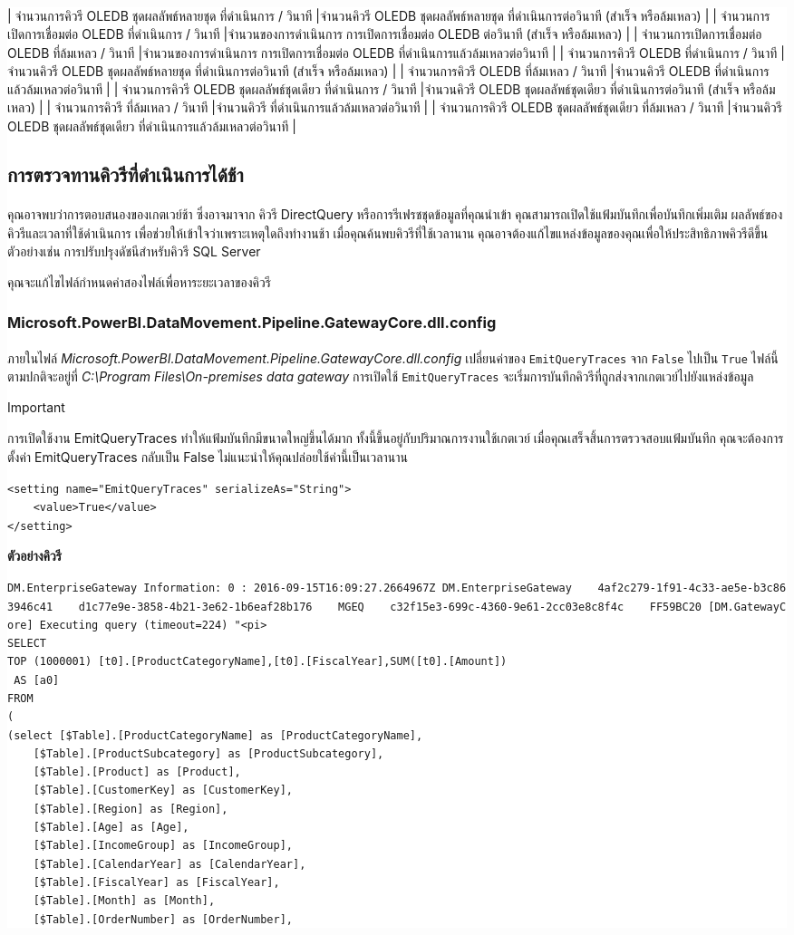 | จำนวนการคิวรี OLEDB ชุดผลลัพธ์หลายชุด ที่ดำเนินการ / วินาที |จำนวนคิวรี OLEDB ชุดผลลัพธ์หลายชุด ที่ดำเนินการต่อวินาที (สำเร็จ หรือล้มเหลว) |
| จำนวนการเปิดการเชื่อมต่อ OLEDB ที่ดำเนินการ / วินาที |จำนวนของการดำเนินการ การเปิดการเชื่อมต่อ OLEDB ต่อวินาที (สำเร็จ หรือล้มเหลว) |
| จำนวนการเปิดการเชื่อมต่อ OLEDB ที่ล้มเหลว / วินาที |จำนวนของการดำเนินการ การเปิดการเชื่อมต่อ OLEDB ที่ดำเนินการแล้วล้มเหลวต่อวินาที |
| จำนวนการคิวรี OLEDB ที่ดำเนินการ / วินาที |จำนวนคิวรี OLEDB ชุดผลลัพธ์หลายชุด ที่ดำเนินการต่อวินาที (สำเร็จ หรือล้มเหลว) |
| จำนวนการคิวรี OLEDB ที่ล้มเหลว / วินาที |จำนวนคิวรี OLEDB ที่ดำเนินการแล้วล้มเหลวต่อวินาที |
| จำนวนการคิวรี OLEDB ชุดผลลัพธ์ชุดเดียว ที่ดำเนินการ / วินาที |จำนวนคิวรี OLEDB ชุดผลลัพธ์ชุดเดียว ที่ดำเนินการต่อวินาที (สำเร็จ หรือล้มเหลว) |
| จำนวนการคิวรี ที่ล้มเหลว / วินาที |จำนวนคิวรี ที่ดำเนินการแล้วล้มเหลวต่อวินาที |
| จำนวนการคิวรี OLEDB ชุดผลลัพธ์ชุดเดียว ที่ล้มเหลว / วินาที |จำนวนคิวรี OLEDB ชุดผลลัพธ์ชุดเดียว ที่ดำเนินการแล้วล้มเหลวต่อวินาที |

## <a name="reviewing-slow-performing-queries"></a>การตรวจทานคิวรีที่ดำเนินการได้ช้า
คุณอาจพบว่าการตอบสนองของเกตเวย์ช้า ซึ่งอาจมาจาก คิวรี DirectQuery หรือการรีเฟรชชุดข้อมูลที่คุณนำเข้า คุณสามารถเปิดใช้แฟ้มบันทึกเพื่อบันทึกเพิ่มเติม ผลลัพธ์ของคิวรีและเวลาที่ใช้ดำเนินการ เพื่อช่วยให้เข้าใจว่าเพราะเหตุใดถึงทำงานช้า เมื่อคุณค้นพบคิวรีที่ใช้เวลานาน คุณอาจต้องแก้ไขแหล่งข้อมูลของคุณเพื่อให้ประสิทธิภาพคิวรีดีขึ้น ตัวอย่างเช่น การปรับปรุงดัชนีสำหรับคิวรี SQL Server

คุณจะแก้ไขไฟล์กำหนดค่าสองไฟล์เพื่อหาระยะเวลาของคิวรี

### <a name="microsoftpowerbidatamovementpipelinegatewaycoredllconfig"></a>Microsoft.PowerBI.DataMovement.Pipeline.GatewayCore.dll.config
ภายในไฟล์ *Microsoft.PowerBI.DataMovement.Pipeline.GatewayCore.dll.config* เปลี่ยนค่าของ `EmitQueryTraces` จาก `False` ไปเป็น `True` ไฟล์นี้ตามปกติจะอยู่ที่ *C:\Program Files\On-premises data gateway* การเปิดใช้ `EmitQueryTraces` จะเริ่มการบันทึกคิวรีที่ถูกส่งจากเกตเวย์ไปยังแหล่งข้อมูล

> [!IMPORTANT]
> การเปิดใช้งาน EmitQueryTraces ทำให้แฟ้มบันทึกมีขนาดใหญ่ขึ้นได้มาก ทั้งนี้ขึ้นอยู่กับปริมาณการงานใช้เกตเวย์ เมื่อคุณเสร็จสิ้นการตรวจสอบแฟ้มบันทึก คุณจะต้องการตั้งค่า EmitQueryTraces กลับเป็น False ไม่แนะนำให้คุณปล่อยใช้ค่านี้เป็นเวลานาน
> 
> 

```
<setting name="EmitQueryTraces" serializeAs="String">
    <value>True</value>
</setting>
```

**ตัวอย่างคิวรี**

```
DM.EnterpriseGateway Information: 0 : 2016-09-15T16:09:27.2664967Z DM.EnterpriseGateway    4af2c279-1f91-4c33-ae5e-b3c863946c41    d1c77e9e-3858-4b21-3e62-1b6eaf28b176    MGEQ    c32f15e3-699c-4360-9e61-2cc03e8c8f4c    FF59BC20 [DM.GatewayCore] Executing query (timeout=224) "<pi>
SELECT
TOP (1000001) [t0].[ProductCategoryName],[t0].[FiscalYear],SUM([t0].[Amount])
 AS [a0]
FROM
(
(select [$Table].[ProductCategoryName] as [ProductCategoryName],
    [$Table].[ProductSubcategory] as [ProductSubcategory],
    [$Table].[Product] as [Product],
    [$Table].[CustomerKey] as [CustomerKey],
    [$Table].[Region] as [Region],
    [$Table].[Age] as [Age],
    [$Table].[IncomeGroup] as [IncomeGroup],
    [$Table].[CalendarYear] as [CalendarYear],
    [$Table].[FiscalYear] as [FiscalYear],
    [$Table].[Month] as [Month],
    [$Table].[OrderNumber] as [OrderNumber],
```